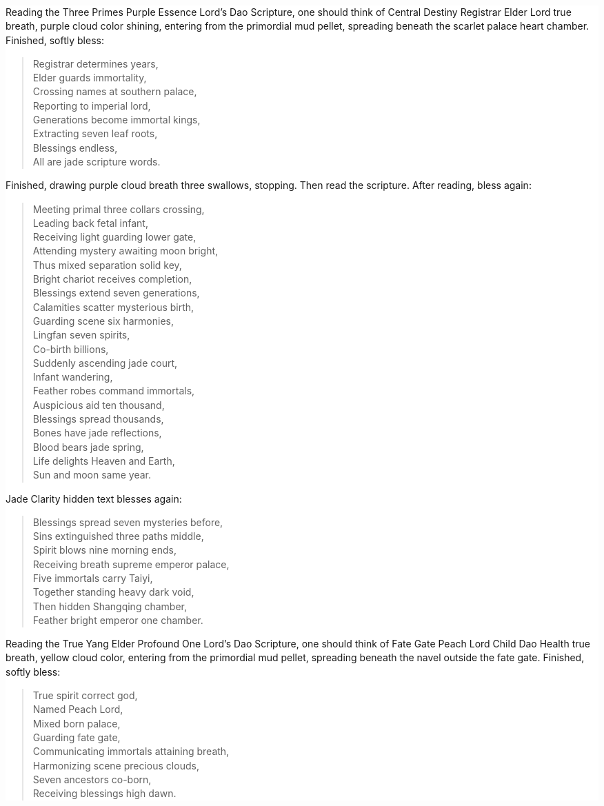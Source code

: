 Reading the Three Primes Purple Essence Lord’s Dao Scripture, one should think of Central Destiny Registrar Elder Lord true breath, purple cloud color shining, entering from the primordial mud pellet, spreading beneath the scarlet palace heart chamber. Finished, softly bless:

> Registrar determines years,  
> Elder guards immortality,  
> Crossing names at southern palace,  
> Reporting to imperial lord,  
> Generations become immortal kings,  
> Extracting seven leaf roots,  
> Blessings endless,  
> All are jade scripture words.

Finished, drawing purple cloud breath three swallows, stopping. Then read the scripture. After reading, bless again:

> Meeting primal three collars crossing,  
> Leading back fetal infant,  
> Receiving light guarding lower gate,  
> Attending mystery awaiting moon bright,  
> Thus mixed separation solid key,  
> Bright chariot receives completion,  
> Blessings extend seven generations,  
> Calamities scatter mysterious birth,  
> Guarding scene six harmonies,  
> Lingfan seven spirits,  
> Co-birth billions,  
> Suddenly ascending jade court,  
> Infant wandering,  
> Feather robes command immortals,  
> Auspicious aid ten thousand,  
> Blessings spread thousands,  
> Bones have jade reflections,  
> Blood bears jade spring,  
> Life delights Heaven and Earth,  
> Sun and moon same year.

Jade Clarity hidden text blesses again:

> Blessings spread seven mysteries before,  
> Sins extinguished three paths middle,  
> Spirit blows nine morning ends,  
> Receiving breath supreme emperor palace,  
> Five immortals carry Taiyi,  
> Together standing heavy dark void,  
> Then hidden Shangqing chamber,  
> Feather bright emperor one chamber.

Reading the True Yang Elder Profound One Lord’s Dao Scripture, one should think of Fate Gate Peach Lord Child Dao Health true breath, yellow cloud color, entering from the primordial mud pellet, spreading beneath the navel outside the fate gate. Finished, softly bless:

> True spirit correct god,  
> Named Peach Lord,  
> Mixed born palace,  
> Guarding fate gate,  
> Communicating immortals attaining breath,  
> Harmonizing scene precious clouds,  
> Seven ancestors co-born,  
> Receiving blessings high dawn.
